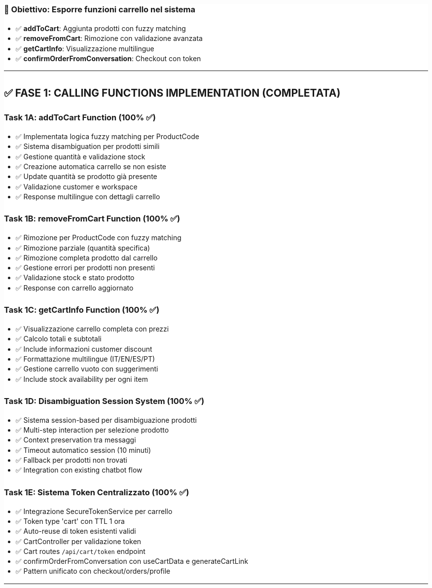 ### **🎯 Obiettivo**: Esporre funzioni carrello nel sistema
- ✅ **addToCart**: Aggiunta prodotti con fuzzy matching
- ✅ **removeFromCart**: Rimozione con validazione avanzata
- ✅ **getCartInfo**: Visualizzazione multilingue
- ✅ **confirmOrderFromConversation**: Checkout con token

---

## ✅ **FASE 1: CALLING FUNCTIONS IMPLEMENTATION (COMPLETATA)**

### **Task 1A: addToCart Function (100% ✅)**
- ✅ Implementata logica fuzzy matching per ProductCode
- ✅ Sistema disambiguation per prodotti simili
- ✅ Gestione quantità e validazione stock
- ✅ Creazione automatica carrello se non esiste
- ✅ Update quantità se prodotto già presente
- ✅ Validazione customer e workspace
- ✅ Response multilingue con dettagli carrello

### **Task 1B: removeFromCart Function (100% ✅)**
- ✅ Rimozione per ProductCode con fuzzy matching
- ✅ Rimozione parziale (quantità specifica)
- ✅ Rimozione completa prodotto dal carrello
- ✅ Gestione errori per prodotti non presenti
- ✅ Validazione stock e stato prodotto
- ✅ Response con carrello aggiornato

### **Task 1C: getCartInfo Function (100% ✅)**
- ✅ Visualizzazione carrello completa con prezzi
- ✅ Calcolo totali e subtotali
- ✅ Include informazioni customer discount
- ✅ Formattazione multilingue (IT/EN/ES/PT)
- ✅ Gestione carrello vuoto con suggerimenti
- ✅ Include stock availability per ogni item

### **Task 1D: Disambiguation Session System (100% ✅)**
- ✅ Sistema session-based per disambiguazione prodotti
- ✅ Multi-step interaction per selezione prodotto
- ✅ Context preservation tra messaggi
- ✅ Timeout automatico session (10 minuti)
- ✅ Fallback per prodotti non trovati
- ✅ Integration con existing chatbot flow

### **Task 1E: Sistema Token Centralizzato (100% ✅)**
- ✅ Integrazione SecureTokenService per carrello
- ✅ Token type 'cart' con TTL 1 ora
- ✅ Auto-reuse di token esistenti validi
- ✅ CartController per validazione token
- ✅ Cart routes `/api/cart/token` endpoint
- ✅ confirmOrderFromConversation con useCartData e generateCartLink
- ✅ Pattern unificato con checkout/orders/profile

---